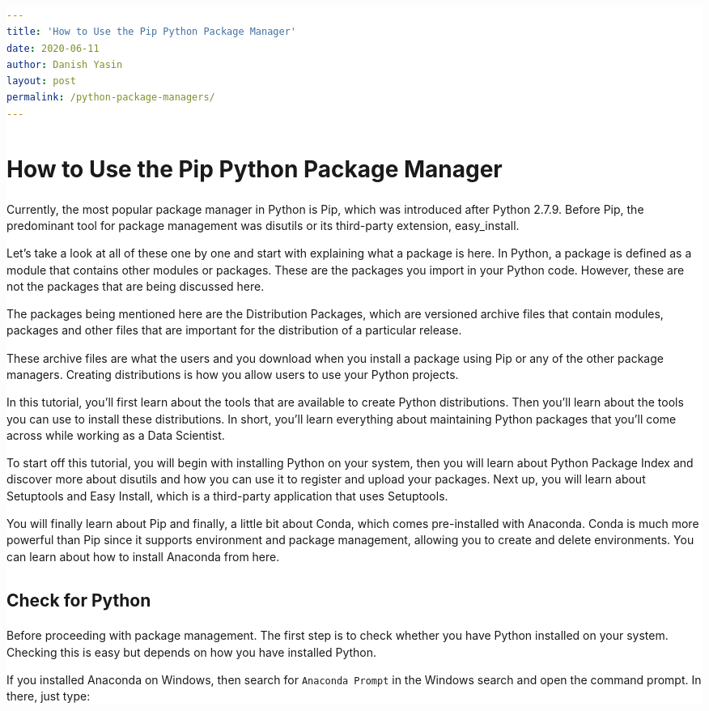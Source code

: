 ```yaml
---
title: 'How to Use the Pip Python Package Manager'
date: 2020-06-11
author: Danish Yasin
layout: post
permalink: /python-package-managers/
---
```




# How to Use the Pip Python Package Manager

Currently, the most popular package manager in Python is Pip, which was introduced after Python 2.7.9. Before Pip, the predominant tool for package management was disutils or its third-party extension, easy_install.

Let’s take a look at all of these one by one and start with explaining what a package is here. In Python, a package is defined as a module that contains other modules or packages. These are the packages you import in your Python code. However, these are not the packages that are being discussed here. 

The packages being mentioned here are the Distribution Packages, which are versioned archive files that contain modules, packages and other files that are important for the distribution of a particular release. 

These archive files are what the users and you download when you install a package using Pip or any of the other package managers. Creating distributions is how you allow users to use your Python projects. 

In this tutorial, you’ll first learn about the tools that are available to create Python distributions. Then you’ll learn about the tools you can use to install these distributions. In short, you’ll learn everything about maintaining Python packages that you’ll come across while working as a Data Scientist. 

To start off this tutorial, you will begin with installing Python on your system, then you will learn about Python Package Index and discover more about disutils and how you can use it to register and upload your packages. Next up, you will learn about Setuptools and Easy Install, which is a third-party application that uses Setuptools. 

You will finally learn about Pip and finally, a little bit about Conda, which comes pre-installed with Anaconda. Conda is much more powerful than Pip since it supports environment and package management, allowing you to create and delete environments. You can learn about how to install Anaconda from here.


## Check for Python  

Before proceeding with package management. The first step is to check whether you have Python installed on your system. Checking this is easy but depends on how you have installed Python. 

If you installed Anaconda on Windows, then search for `Anaconda Prompt` in the Windows search and open the command prompt. In there, just type: 
